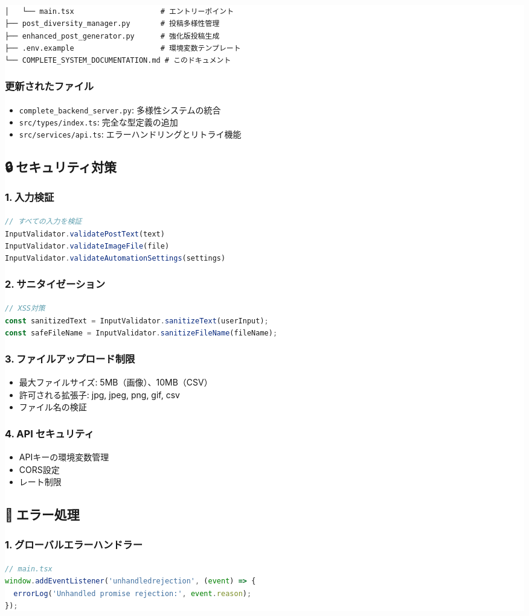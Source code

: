 ```
│   └── main.tsx                    # エントリーポイント
├── post_diversity_manager.py       # 投稿多様性管理
├── enhanced_post_generator.py      # 強化版投稿生成
├── .env.example                    # 環境変数テンプレート
└── COMPLETE_SYSTEM_DOCUMENTATION.md # このドキュメント
```

### 更新されたファイル
- `complete_backend_server.py`: 多様性システムの統合
- `src/types/index.ts`: 完全な型定義の追加
- `src/services/api.ts`: エラーハンドリングとリトライ機能

## 🔒 セキュリティ対策

### 1. 入力検証
```typescript
// すべての入力を検証
InputValidator.validatePostText(text)
InputValidator.validateImageFile(file)
InputValidator.validateAutomationSettings(settings)
```

### 2. サニタイゼーション
```typescript
// XSS対策
const sanitizedText = InputValidator.sanitizeText(userInput);
const safeFileName = InputValidator.sanitizeFileName(fileName);
```

### 3. ファイルアップロード制限
- 最大ファイルサイズ: 5MB（画像）、10MB（CSV）
- 許可される拡張子: jpg, jpeg, png, gif, csv
- ファイル名の検証

### 4. API セキュリティ
- APIキーの環境変数管理
- CORS設定
- レート制限

## 🚨 エラー処理

### 1. グローバルエラーハンドラー
```typescript
// main.tsx
window.addEventListener('unhandledrejection', (event) => {
  errorLog('Unhandled promise rejection:', event.reason);
});
```

